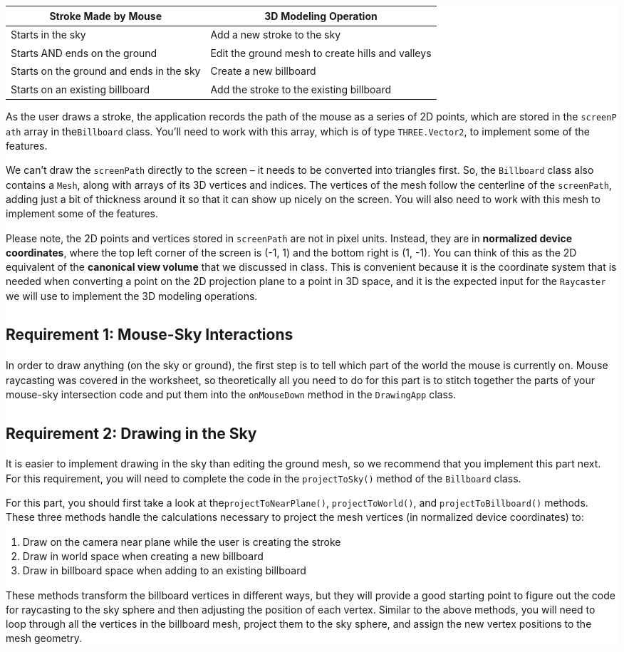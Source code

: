 | Stroke Made by Mouse                     | 3D Modeling Operation                            |
| ---------------------------------------- | ------------------------------------------------ |
| Starts in the sky                        | Add a new stroke to the sky                      |
| Starts AND ends on the ground            | Edit the ground mesh to create hills and valleys |
| Starts on the ground and ends in the sky | Create a new billboard                           |
| Starts on an existing billboard          | Add the stroke to the existing billboard         |

As the user draws a stroke, the application records the path of the mouse as a series of 2D points, which are stored in the `screenPath` array in the`Billboard` class. You’ll need to work with this array, which is of type `THREE.Vector2`, to implement some of the features.

We can’t draw the `screenPath` directly to the screen – it needs to be converted into triangles first. So, the `Billboard` class also contains a `Mesh`, along with arrays of its 3D vertices and indices. The vertices of the mesh follow the centerline of the `screenPath`, adding just a bit of thickness around it so that it can show up nicely on the screen. You will also need to work with this mesh to implement some of the features.

Please note, the 2D points and vertices stored in `screenPath` are not in pixel units.  Instead, they are in **normalized device coordinates**, where the top left corner of the screen is (-1, 1) and the bottom right is (1, -1).  You can think of this as the 2D equivalent of the **canonical view volume** that we discussed in class. This is convenient because it is the coordinate system that is needed when converting a point on the 2D projection plane to a point in 3D space, and it is the expected input for the `Raycaster` we will use to implement the 3D modeling operations.

## Requirement 1: Mouse-Sky Interactions

In order to draw anything (on the sky or ground), the first step is to tell which part of the world the mouse is currently on. Mouse raycasting was covered in the worksheet, so theoretically all you need to do for this part is to stitch together the parts of your mouse-sky intersection code and put them into the `onMouseDown` method in the `DrawingApp` class.

## Requirement 2: Drawing in the Sky

It is easier to implement drawing in the sky than editing the ground mesh, so we recommend that you implement this part next.   For this requirement, you will need to complete the code in the `projectToSky()` method of the `Billboard` class.

For this part, you should first take a look at the`projectToNearPlane()`, `projectToWorld()`, and `projectToBillboard()` methods.  These three methods handle the calculations necessary to project the mesh vertices (in normalized device coordinates) to:

1. Draw on the camera near plane while the user is creating the stroke
2. Draw in world space when creating a new billboard
3. Draw in billboard space when adding to an existing billboard

These methods transform the billboard vertices in different ways, but they will provide a good starting point to figure out the code for raycasting to the sky sphere and then adjusting the position of each vertex.  Similar to the above methods, you will need to loop through all the vertices in the billboard mesh, project them to the sky sphere, and assign the new vertex positions to the mesh geometry.
